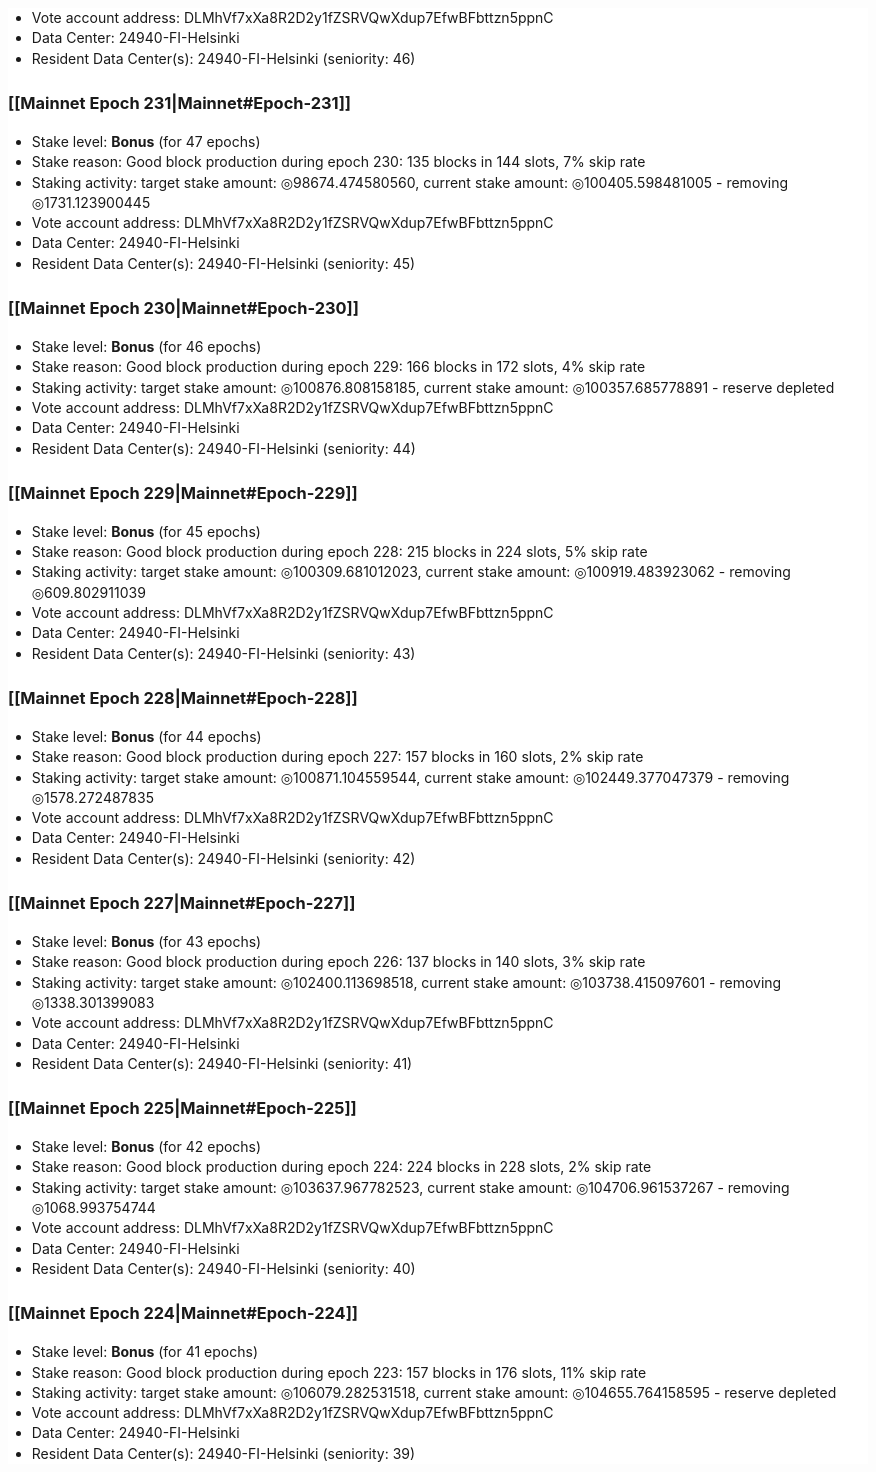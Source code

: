 * Vote account address: DLMhVf7xXa8R2D2y1fZSRVQwXdup7EfwBFbttzn5ppnC
* Data Center: 24940-FI-Helsinki
* Resident Data Center(s): 24940-FI-Helsinki (seniority: 46)
### [[Mainnet Epoch 231|Mainnet#Epoch-231]]
* Stake level: **Bonus** (for 47 epochs)
* Stake reason: Good block production during epoch 230: 135 blocks in 144 slots, 7% skip rate
* Staking activity: target stake amount: ◎98674.474580560, current stake amount: ◎100405.598481005 - removing ◎1731.123900445
* Vote account address: DLMhVf7xXa8R2D2y1fZSRVQwXdup7EfwBFbttzn5ppnC
* Data Center: 24940-FI-Helsinki
* Resident Data Center(s): 24940-FI-Helsinki (seniority: 45)
### [[Mainnet Epoch 230|Mainnet#Epoch-230]]
* Stake level: **Bonus** (for 46 epochs)
* Stake reason: Good block production during epoch 229: 166 blocks in 172 slots, 4% skip rate
* Staking activity: target stake amount: ◎100876.808158185, current stake amount: ◎100357.685778891 - reserve depleted
* Vote account address: DLMhVf7xXa8R2D2y1fZSRVQwXdup7EfwBFbttzn5ppnC
* Data Center: 24940-FI-Helsinki
* Resident Data Center(s): 24940-FI-Helsinki (seniority: 44)
### [[Mainnet Epoch 229|Mainnet#Epoch-229]]
* Stake level: **Bonus** (for 45 epochs)
* Stake reason: Good block production during epoch 228: 215 blocks in 224 slots, 5% skip rate
* Staking activity: target stake amount: ◎100309.681012023, current stake amount: ◎100919.483923062 - removing ◎609.802911039
* Vote account address: DLMhVf7xXa8R2D2y1fZSRVQwXdup7EfwBFbttzn5ppnC
* Data Center: 24940-FI-Helsinki
* Resident Data Center(s): 24940-FI-Helsinki (seniority: 43)
### [[Mainnet Epoch 228|Mainnet#Epoch-228]]
* Stake level: **Bonus** (for 44 epochs)
* Stake reason: Good block production during epoch 227: 157 blocks in 160 slots, 2% skip rate
* Staking activity: target stake amount: ◎100871.104559544, current stake amount: ◎102449.377047379 - removing ◎1578.272487835
* Vote account address: DLMhVf7xXa8R2D2y1fZSRVQwXdup7EfwBFbttzn5ppnC
* Data Center: 24940-FI-Helsinki
* Resident Data Center(s): 24940-FI-Helsinki (seniority: 42)
### [[Mainnet Epoch 227|Mainnet#Epoch-227]]
* Stake level: **Bonus** (for 43 epochs)
* Stake reason: Good block production during epoch 226: 137 blocks in 140 slots, 3% skip rate
* Staking activity: target stake amount: ◎102400.113698518, current stake amount: ◎103738.415097601 - removing ◎1338.301399083
* Vote account address: DLMhVf7xXa8R2D2y1fZSRVQwXdup7EfwBFbttzn5ppnC
* Data Center: 24940-FI-Helsinki
* Resident Data Center(s): 24940-FI-Helsinki (seniority: 41)
### [[Mainnet Epoch 225|Mainnet#Epoch-225]]
* Stake level: **Bonus** (for 42 epochs)
* Stake reason: Good block production during epoch 224: 224 blocks in 228 slots, 2% skip rate
* Staking activity: target stake amount: ◎103637.967782523, current stake amount: ◎104706.961537267 - removing ◎1068.993754744
* Vote account address: DLMhVf7xXa8R2D2y1fZSRVQwXdup7EfwBFbttzn5ppnC
* Data Center: 24940-FI-Helsinki
* Resident Data Center(s): 24940-FI-Helsinki (seniority: 40)
### [[Mainnet Epoch 224|Mainnet#Epoch-224]]
* Stake level: **Bonus** (for 41 epochs)
* Stake reason: Good block production during epoch 223: 157 blocks in 176 slots, 11% skip rate
* Staking activity: target stake amount: ◎106079.282531518, current stake amount: ◎104655.764158595 - reserve depleted
* Vote account address: DLMhVf7xXa8R2D2y1fZSRVQwXdup7EfwBFbttzn5ppnC
* Data Center: 24940-FI-Helsinki
* Resident Data Center(s): 24940-FI-Helsinki (seniority: 39)